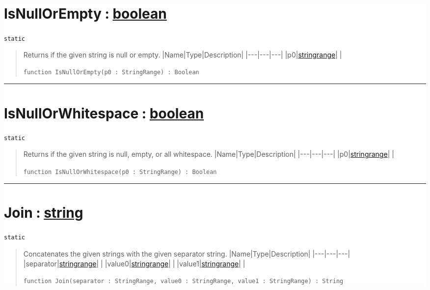  #  IsNullOrEmpty : [boolean](https://plasmaengine.github.io/PlasmaDocs/Plasma1/C++/code_reference/lightning_base_types/boolean.markdown)

 `static`

> Returns if the given string is null or empty.
> |Name|Type|Description|
> |---|---|---|
> |p0|[stringrange](https://plasmaengine.github.io/PlasmaDocs/Plasma1/C++/code_reference/lightning_base_types/stringrange.markdown)| |
> ``` lang=cpp, name=Lightning
> function IsNullOrEmpty(p0 : StringRange) : Boolean
> ``` 


---  
 #  IsNullOrWhitespace : [boolean](https://plasmaengine.github.io/PlasmaDocs/Plasma1/C++/code_reference/lightning_base_types/boolean.markdown)

 `static`

> Returns if the given string is null, empty, or all whitespace.
> |Name|Type|Description|
> |---|---|---|
> |p0|[stringrange](https://plasmaengine.github.io/PlasmaDocs/Plasma1/C++/code_reference/lightning_base_types/stringrange.markdown)| |
> ``` lang=cpp, name=Lightning
> function IsNullOrWhitespace(p0 : StringRange) : Boolean
> ``` 


---  
 #  Join : [string](https://plasmaengine.github.io/PlasmaDocs/Plasma1/C++/code_reference/lightning_base_types/string.markdown)

 `static`

> Concatenates the given strings with the given separator string.
> |Name|Type|Description|
> |---|---|---|
> |separator|[stringrange](https://plasmaengine.github.io/PlasmaDocs/Plasma1/C++/code_reference/lightning_base_types/stringrange.markdown)| |
> |value0|[stringrange](https://plasmaengine.github.io/PlasmaDocs/Plasma1/C++/code_reference/lightning_base_types/stringrange.markdown)| |
> |value1|[stringrange](https://plasmaengine.github.io/PlasmaDocs/Plasma1/C++/code_reference/lightning_base_types/stringrange.markdown)| |
> ``` lang=cpp, name=Lightning
> function Join(separator : StringRange, value0 : StringRange, value1 : StringRange) : String
> ``` 
